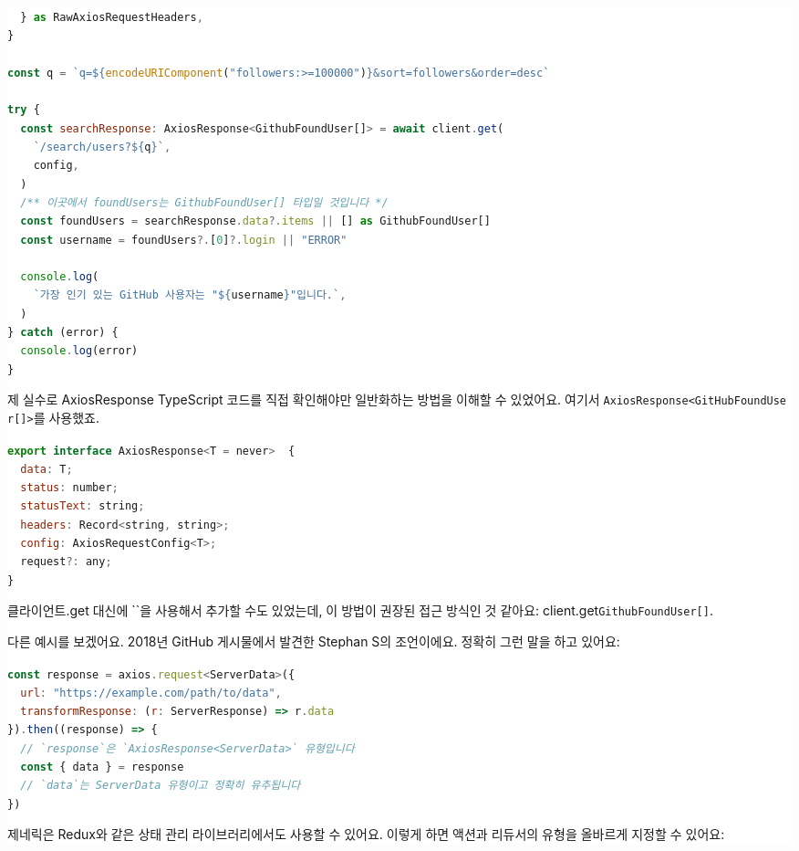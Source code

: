 ```js
  } as RawAxiosRequestHeaders,
}

const q = `q=${encodeURIComponent("followers:>=100000")}&sort=followers&order=desc`

try {
  const searchResponse: AxiosResponse<GithubFoundUser[]> = await client.get(
    `/search/users?${q}`,
    config,
  )
  /** 이곳에서 foundUsers는 GithubFoundUser[] 타입일 것입니다 */
  const foundUsers = searchResponse.data?.items || [] as GithubFoundUser[]
  const username = foundUsers?.[0]?.login || "ERROR"

  console.log(
    `가장 인기 있는 GitHub 사용자는 "${username}"입니다.`,
  )
} catch (error) {
  console.log(error)
}
```

제 실수로 AxiosResponse TypeScript 코드를 직접 확인해야만 일반화하는 방법을 이해할 수 있었어요. 여기서 `AxiosResponse<GitHubFoundUser[]>`를 사용했죠.

```js
export interface AxiosResponse<T = never>  {
  data: T;
  status: number;
  statusText: string;
  headers: Record<string, string>;
  config: AxiosRequestConfig<T>;
  request?: any;
}
```

<div class="content-ad"></div>

클라이언트.get 대신에 ``을 사용해서 추가할 수도 있었는데, 이 방법이 권장된 접근 방식인 것 같아요: client.get`GithubFoundUser[]`.

다른 예시를 보겠어요. 2018년 GitHub 게시물에서 발견한 Stephan S의 조언이에요. 정확히 그런 말을 하고 있어요:

```js
const response = axios.request<ServerData>({
  url: "https://example.com/path/to/data",
  transformResponse: (r: ServerResponse) => r.data
}).then((response) => {
  // `response`은 `AxiosResponse<ServerData>` 유형입니다
  const { data } = response
  // `data`는 ServerData 유형이고 정확히 유추됩니다
})
```

제네릭은 Redux와 같은 상태 관리 라이브러리에서도 사용할 수 있어요. 이렇게 하면 액션과 리듀서의 유형을 올바르게 지정할 수 있어요:
